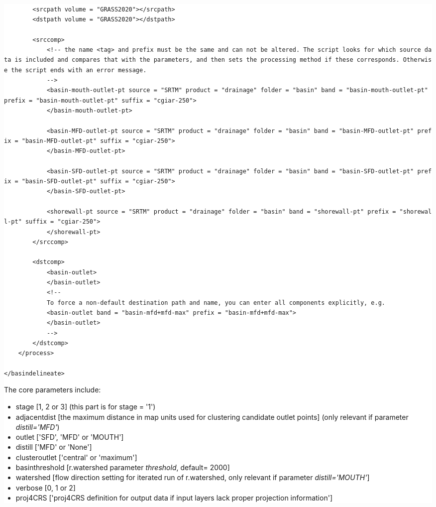 ```
		<srcpath volume = "GRASS2020"></srcpath>
		<dstpath volume = "GRASS2020"></dstpath>

		<srccomp>
			<!-- the name <tag> and prefix must be the same and can not be altered. The script looks for which source data is included and compares that with the parameters, and then sets the processing method if these corresponds. Otherwise the script ends with an error message.
			-->
			<basin-mouth-outlet-pt source = "SRTM" product = "drainage" folder = "basin" band = "basin-mouth-outlet-pt" prefix = "basin-mouth-outlet-pt" suffix = "cgiar-250">
			</basin-mouth-outlet-pt>

			<basin-MFD-outlet-pt source = "SRTM" product = "drainage" folder = "basin" band = "basin-MFD-outlet-pt" prefix = "basin-MFD-outlet-pt" suffix = "cgiar-250">
			</basin-MFD-outlet-pt>

			<basin-SFD-outlet-pt source = "SRTM" product = "drainage" folder = "basin" band = "basin-SFD-outlet-pt" prefix = "basin-SFD-outlet-pt" suffix = "cgiar-250">
			</basin-SFD-outlet-pt>

			<shorewall-pt source = "SRTM" product = "drainage" folder = "basin" band = "shorewall-pt" prefix = "shorewall-pt" suffix = "cgiar-250">
			</shorewall-pt>
		</srccomp>

		<dstcomp>
			<basin-outlet>
			</basin-outlet>
			<!--
			To force a non-default destination path and name, you can enter all components explicitly, e.g.
			<basin-outlet band = "basin-mfd+mfd-max" prefix = "basin-mfd+mfd-max">
			</basin-outlet>
			-->
		</dstcomp>
	</process>

</basindelineate>
```

The core parameters include:

- stage [1, 2 or 3] (this part is for stage = '1')
- adjacentdist [the maximum distance in map units used for clustering candidate outlet points] (only relevant if parameter _distill='MFD'_)
- outlet ['SFD', 'MFD' or 'MOUTH']
- distill ['MFD' or 'None']
- clusteroutlet ['central' or 'maximum']
- basinthreshold [r.watershed parameter _threshold_, default= 2000]
- watershed [flow direction setting for iterated run of r.watershed, only relevant if parameter _distill='MOUTH'_]
- verbose [0, 1 or 2]
- proj4CRS ['proj4CRS definition for output data if input layers lack proper projection information']
